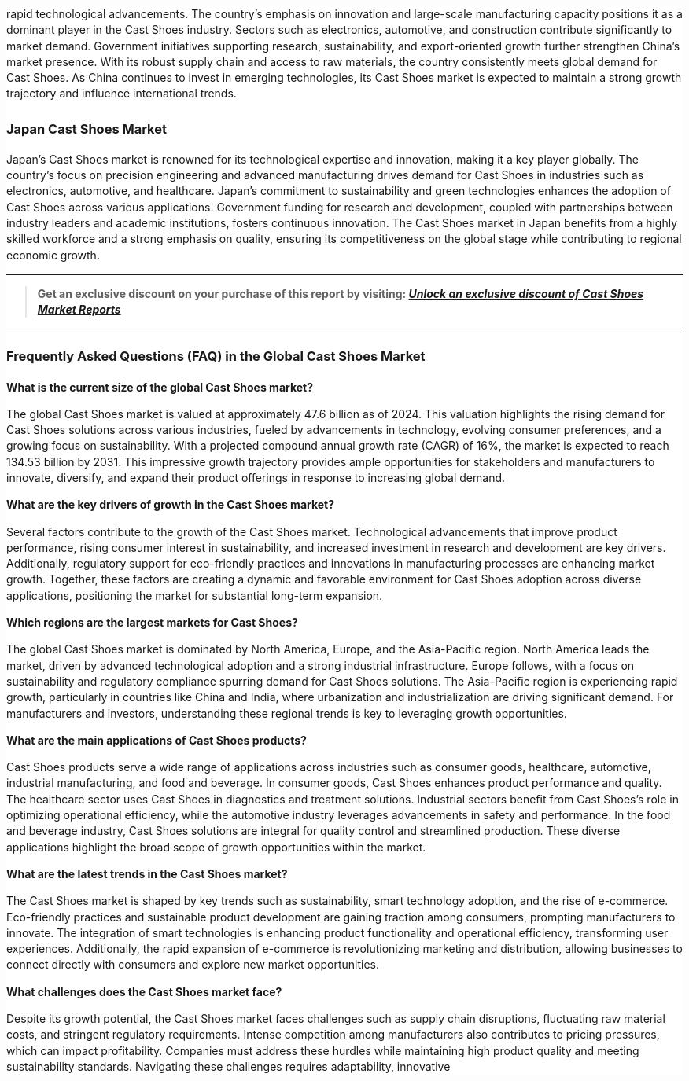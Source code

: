 rapid technological advancements. The country&rsquo;s emphasis on innovation and large-scale manufacturing capacity positions it as a dominant player in the Cast Shoes industry. Sectors such as electronics, automotive, and construction contribute significantly to market demand. Government initiatives supporting research, sustainability, and export-oriented growth further strengthen China&rsquo;s market presence. With its robust supply chain and access to raw materials, the country consistently meets global demand for Cast Shoes. As China continues to invest in emerging technologies, its Cast Shoes market is expected to maintain a strong growth trajectory and influence international trends.</p><h3>Japan Cast Shoes Market</h3><p>Japan&rsquo;s Cast Shoes market is renowned for its technological expertise and innovation, making it a key player globally. The country&rsquo;s focus on precision engineering and advanced manufacturing drives demand for Cast Shoes in industries such as electronics, automotive, and healthcare. Japan&rsquo;s commitment to sustainability and green technologies enhances the adoption of Cast Shoes across various applications. Government funding for research and development, coupled with partnerships between industry leaders and academic institutions, fosters continuous innovation. The Cast Shoes market in Japan benefits from a highly skilled workforce and a strong emphasis on quality, ensuring its competitiveness on the global stage while contributing to regional economic growth.</p><hr /><blockquote><p><strong>Get an exclusive discount on your purchase of this report by visiting: <em><a href="://marketresearchpulse.com/ask-for-discount/116215?utm_source=Github&amp;utm_medium=091">Unlock an exclusive discount of Cast Shoes Market Reports</a></em>&nbsp;</strong></p></blockquote><hr /><h3>Frequently Asked Questions (FAQ) in the Global Cast Shoes Market</h3><p><strong>What is the current size of the global Cast Shoes market?</strong></p><p>The global Cast Shoes market is valued at approximately 47.6 billion as of 2024. This valuation highlights the rising demand for Cast Shoes solutions across various industries, fueled by advancements in technology, evolving consumer preferences, and a growing focus on sustainability. With a projected compound annual growth rate (CAGR) of 16%, the market is expected to reach 134.53 billion by 2031. This impressive growth trajectory provides ample opportunities for stakeholders and manufacturers to innovate, diversify, and expand their product offerings in response to increasing global demand.</p><p><strong>What are the key drivers of growth in the Cast Shoes market?</strong></p><p>Several factors contribute to the growth of the Cast Shoes market. Technological advancements that improve product performance, rising consumer interest in sustainability, and increased investment in research and development are key drivers. Additionally, regulatory support for eco-friendly practices and innovations in manufacturing processes are enhancing market growth. Together, these factors are creating a dynamic and favorable environment for Cast Shoes adoption across diverse applications, positioning the market for substantial long-term expansion.</p><p><strong>Which regions are the largest markets for Cast Shoes?</strong></p><p>The global Cast Shoes market is dominated by North America, Europe, and the Asia-Pacific region. North America leads the market, driven by advanced technological adoption and a strong industrial infrastructure. Europe follows, with a focus on sustainability and regulatory compliance spurring demand for Cast Shoes solutions. The Asia-Pacific region is experiencing rapid growth, particularly in countries like China and India, where urbanization and industrialization are driving significant demand. For manufacturers and investors, understanding these regional trends is key to leveraging growth opportunities.</p><p><strong>What are the main applications of Cast Shoes products?</strong></p><p>Cast Shoes products serve a wide range of applications across industries such as consumer goods, healthcare, automotive, industrial manufacturing, and food and beverage. In consumer goods, Cast Shoes enhances product performance and quality. The healthcare sector uses Cast Shoes in diagnostics and treatment solutions. Industrial sectors benefit from Cast Shoes&rsquo;s role in optimizing operational efficiency, while the automotive industry leverages advancements in safety and performance. In the food and beverage industry, Cast Shoes solutions are integral for quality control and streamlined production. These diverse applications highlight the broad scope of growth opportunities within the market.</p><p><strong>What are the latest trends in the Cast Shoes market?</strong></p><p>The Cast Shoes market is shaped by key trends such as sustainability, smart technology adoption, and the rise of e-commerce. Eco-friendly practices and sustainable product development are gaining traction among consumers, prompting manufacturers to innovate. The integration of smart technologies is enhancing product functionality and operational efficiency, transforming user experiences. Additionally, the rapid expansion of e-commerce is revolutionizing marketing and distribution, allowing businesses to connect directly with consumers and explore new market opportunities.</p><p><strong>What challenges does the Cast Shoes market face?</strong></p><p>Despite its growth potential, the Cast Shoes market faces challenges such as supply chain disruptions, fluctuating raw material costs, and stringent regulatory requirements. Intense competition among manufacturers also contributes to pricing pressures, which can impact profitability. Companies must address these hurdles while maintaining high product quality and meeting sustainability standards. Navigating these challenges requires adaptability, innovative